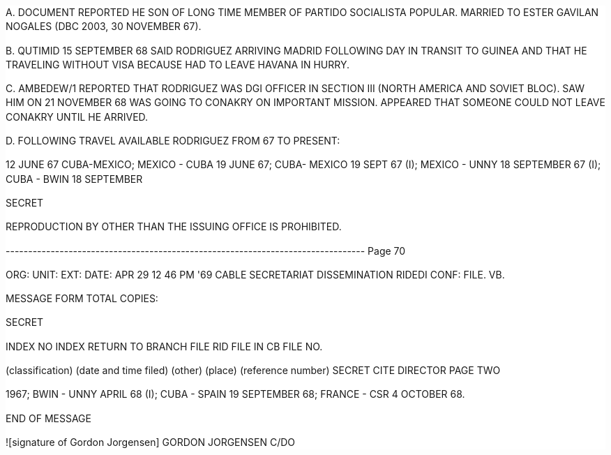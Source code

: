 A. DOCUMENT REPORTED HE SON OF LONG TIME MEMBER OF PARTIDO SOCIALISTA POPULAR. MARRIED TO ESTER GAVILAN NOGALES (DBC 2003, 30 NOVEMBER 67).

B. QUTIMID 15 SEPTEMBER 68 SAID RODRIGUEZ ARRIVING MADRID FOLLOWING DAY IN TRANSIT TO GUINEA AND THAT HE TRAVELING WITHOUT VISA BECAUSE HAD TO LEAVE HAVANA IN HURRY.

C. AMBEDEW/1 REPORTED THAT RODRIGUEZ WAS DGI OFFICER IN SECTION III (NORTH AMERICA AND SOVIET BLOC). SAW HIM ON 21 NOVEMBER 68 WAS GOING TO CONAKRY ON IMPORTANT MISSION. APPEARED THAT SOMEONE COULD NOT LEAVE CONAKRY UNTIL HE ARRIVED.

D. FOLLOWING TRAVEL AVAILABLE RODRIGUEZ FROM 67 TO PRESENT:

12 JUNE 67 CUBA-MEXICO; MEXICO - CUBA 19 JUNE 67; CUBA- MEXICO 19 SEPT
67 (I); MEXICO - UNNY 18 SEPTEMBER 67 (I); CUBA - BWIN 18 SEPTEMBER

SECRET

REPRODUCTION BY OTHER THAN THE ISSUING OFFICE IS PROHIBITED.


-------------------------------------------------------------------------------- Page 70

ORG:
UNIT:
EXT:
DATE: APR 29 12 46 PM '69
CABLE SECRETARIAT DISSEMINATION
RIDEDI
CONF:
FILE. VB.

MESSAGE FORM
TOTAL COPIES:

SECRET

INDEX
NO INDEX
RETURN TO
BRANCH
FILE RID
FILE IN CB FILE NO.

(classification)
(date and time filed)
(other)
(place)
(reference number)
SECRET
CITE DIRECTOR
PAGE TWO

1967; BWIN - UNNY APRIL 68 (I); CUBA - SPAIN 19 SEPTEMBER 68; FRANCE -
CSR 4 OCTOBER 68.

END OF MESSAGE

![signature of Gordon Jorgensen]
GORDON JORGENSEN
C/DO


[^1]: ![image of number 1]